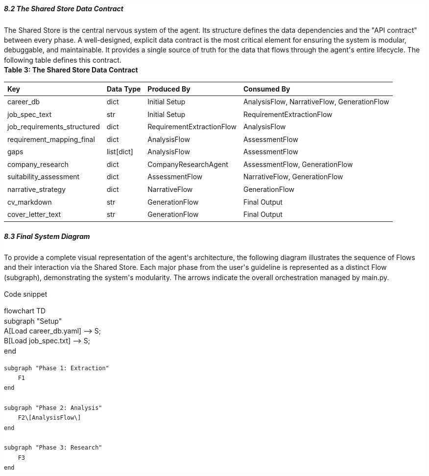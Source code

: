 ##### **8.2 The Shared Store Data Contract**

The Shared Store is the central nervous system of the agent. Its structure defines the data dependencies and the "API contract" between every phase. A well-designed, explicit data contract is the most critical element for ensuring the system is modular, debuggable, and maintainable. It provides a single source of truth for the data that flows through the agent's entire lifecycle. The following table defines this contract.  
**Table 3: The Shared Store Data Contract**

| Key | Data Type | Produced By | Consumed By |
| :---- | :---- | :---- | :---- |
| career\_db | dict | Initial Setup | AnalysisFlow, NarrativeFlow, GenerationFlow |
| job\_spec\_text | str | Initial Setup | RequirementExtractionFlow |
| job\_requirements\_structured | dict | RequirementExtractionFlow | AnalysisFlow |
| requirement\_mapping\_final | dict | AnalysisFlow | AssessmentFlow |
| gaps | list\[dict\] | AnalysisFlow | AssessmentFlow |
| company\_research | dict | CompanyResearchAgent | AssessmentFlow, GenerationFlow |
| suitability\_assessment | dict | AssessmentFlow | NarrativeFlow, GenerationFlow |
| narrative\_strategy | dict | NarrativeFlow | GenerationFlow |
| cv\_markdown | str | GenerationFlow | Final Output |
| cover\_letter\_text | str | GenerationFlow | Final Output |

##### **8.3 Final System Diagram**

To provide a complete visual representation of the agent's architecture, the following diagram illustrates the sequence of Flows and their interaction via the Shared Store. Each major phase from the user's guideline is represented as a distinct Flow (subgraph), demonstrating the system's modularity. The arrows indicate the overall orchestration managed by main.py.

Code snippet

flowchart TD  
    subgraph "Setup"  
        A\[Load career\_db.yaml\] \--\> S;  
        B\[Load job\_spec.txt\] \--\> S;  
    end

    subgraph "Phase 1: Extraction"  
        F1  
    end

    subgraph "Phase 2: Analysis"  
        F2\[AnalysisFlow\]  
    end

    subgraph "Phase 3: Research"  
        F3  
    end
